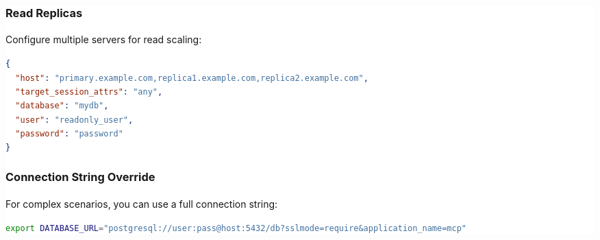 ### Read Replicas
Configure multiple servers for read scaling:
```json
{
  "host": "primary.example.com,replica1.example.com,replica2.example.com",
  "target_session_attrs": "any",
  "database": "mydb",
  "user": "readonly_user",
  "password": "password"
}
```

### Connection String Override
For complex scenarios, you can use a full connection string:
```bash
export DATABASE_URL="postgresql://user:pass@host:5432/db?sslmode=require&application_name=mcp"
```